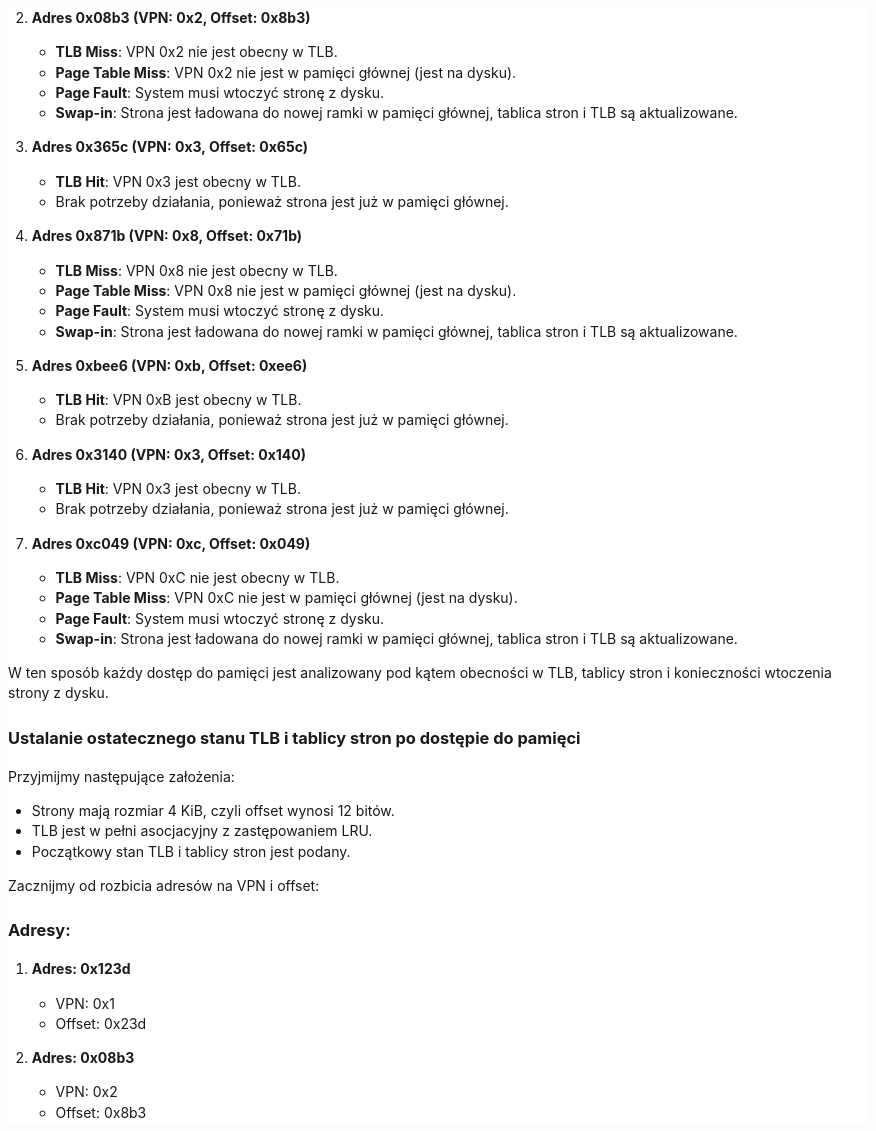 2. **Adres 0x08b3 (VPN: 0x2, Offset: 0x8b3)**
   - **TLB Miss**: VPN 0x2 nie jest obecny w TLB.
   - **Page Table Miss**: VPN 0x2 nie jest w pamięci głównej (jest na dysku).
   - **Page Fault**: System musi wtoczyć stronę z dysku.
   - **Swap-in**: Strona jest ładowana do nowej ramki w pamięci głównej, tablica stron i TLB są aktualizowane.

3. **Adres 0x365c (VPN: 0x3, Offset: 0x65c)**
   - **TLB Hit**: VPN 0x3 jest obecny w TLB.
   - Brak potrzeby działania, ponieważ strona jest już w pamięci głównej.

4. **Adres 0x871b (VPN: 0x8, Offset: 0x71b)**
   - **TLB Miss**: VPN 0x8 nie jest obecny w TLB.
   - **Page Table Miss**: VPN 0x8 nie jest w pamięci głównej (jest na dysku).
   - **Page Fault**: System musi wtoczyć stronę z dysku.
   - **Swap-in**: Strona jest ładowana do nowej ramki w pamięci głównej, tablica stron i TLB są aktualizowane.

5. **Adres 0xbee6 (VPN: 0xb, Offset: 0xee6)**
   - **TLB Hit**: VPN 0xB jest obecny w TLB.
   - Brak potrzeby działania, ponieważ strona jest już w pamięci głównej.

6. **Adres 0x3140 (VPN: 0x3, Offset: 0x140)**
   - **TLB Hit**: VPN 0x3 jest obecny w TLB.
   - Brak potrzeby działania, ponieważ strona jest już w pamięci głównej.

7. **Adres 0xc049 (VPN: 0xc, Offset: 0x049)**
   - **TLB Miss**: VPN 0xC nie jest obecny w TLB.
   - **Page Table Miss**: VPN 0xC nie jest w pamięci głównej (jest na dysku).
   - **Page Fault**: System musi wtoczyć stronę z dysku.
   - **Swap-in**: Strona jest ładowana do nowej ramki w pamięci głównej, tablica stron i TLB są aktualizowane.

W ten sposób każdy dostęp do pamięci jest analizowany pod kątem obecności w TLB, tablicy stron i konieczności wtoczenia strony z dysku.

### Ustalanie ostatecznego stanu TLB i tablicy stron po dostępie do pamięci

Przyjmijmy następujące założenia:
- Strony mają rozmiar 4 KiB, czyli offset wynosi 12 bitów.
- TLB jest w pełni asocjacyjny z zastępowaniem LRU.
- Początkowy stan TLB i tablicy stron jest podany.

Zacznijmy od rozbicia adresów na VPN i offset:

### Adresy:
1. **Adres: 0x123d**
   - VPN: 0x1
   - Offset: 0x23d

2. **Adres: 0x08b3**
   - VPN: 0x2
   - Offset: 0x8b3
